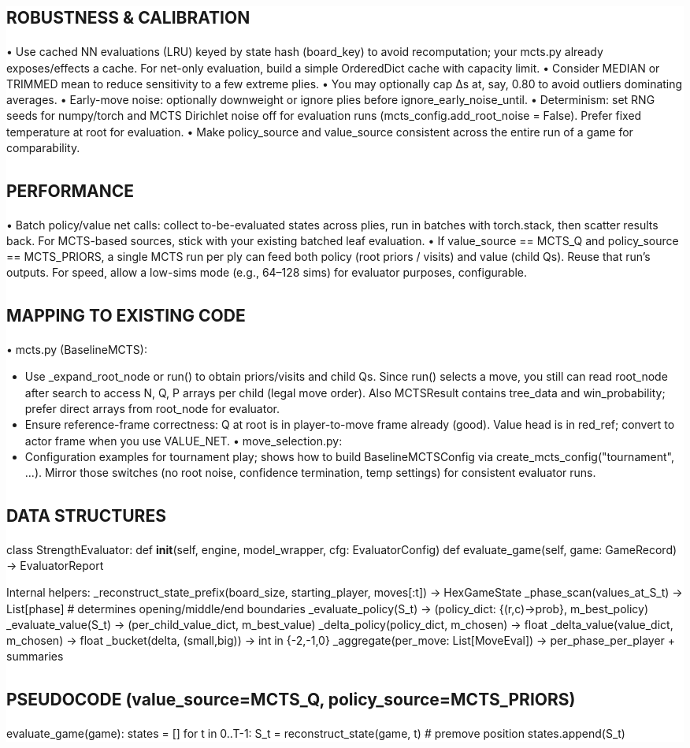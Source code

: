 ROBUSTNESS & CALIBRATION
------------------------
• Use cached NN evaluations (LRU) keyed by state hash (board_key) to avoid recomputation; your mcts.py already exposes/effects a cache. For net-only evaluation, build a simple OrderedDict cache with capacity limit.
• Consider MEDIAN or TRIMMED mean to reduce sensitivity to a few extreme plies.
• You may optionally cap Δs at, say, 0.80 to avoid outliers dominating averages.
• Early-move noise: optionally downweight or ignore plies before ignore_early_noise_until.
• Determinism: set RNG seeds for numpy/torch and MCTS Dirichlet noise off for evaluation runs (mcts_config.add_root_noise = False). Prefer fixed temperature at root for evaluation.
• Make policy_source and value_source consistent across the entire run of a game for comparability.

PERFORMANCE
-----------
• Batch policy/value net calls: collect to-be-evaluated states across plies, run in batches with torch.stack, then scatter results back. For MCTS-based sources, stick with your existing batched leaf evaluation.
• If value_source == MCTS_Q and policy_source == MCTS_PRIORS, a single MCTS run per ply can feed both policy (root priors / visits) and value (child Qs). Reuse that run’s outputs. For speed, allow a low-sims mode (e.g., 64–128 sims) for evaluator purposes, configurable.

MAPPING TO EXISTING CODE
------------------------
• mcts.py (BaselineMCTS):
  - Use _expand_root_node or run() to obtain priors/visits and child Qs. Since run() selects a move, you still can read root_node after search to access N, Q, P arrays per child (legal move order). Also MCTSResult contains tree_data and win_probability; prefer direct arrays from root_node for evaluator.
  - Ensure reference-frame correctness: Q at root is in player-to-move frame already (good). Value head is in red_ref; convert to actor frame when you use VALUE_NET.
• move_selection.py:
  - Configuration examples for tournament play; shows how to build BaselineMCTSConfig via create_mcts_config("tournament", ...). Mirror those switches (no root noise, confidence termination, temp settings) for consistent evaluator runs.

DATA STRUCTURES
---------------
class StrengthEvaluator:
  def __init__(self, engine, model_wrapper, cfg: EvaluatorConfig)
  def evaluate_game(self, game: GameRecord) -> EvaluatorReport

Internal helpers:
  _reconstruct_state_prefix(board_size, starting_player, moves[:t]) -> HexGameState
  _phase_scan(values_at_S_t) -> List[phase]  # determines opening/middle/end boundaries
  _evaluate_policy(S_t) -> (policy_dict: {(r,c)->prob}, m_best_policy)
  _evaluate_value(S_t) -> (per_child_value_dict, m_best_value)
  _delta_policy(policy_dict, m_chosen) -> float
  _delta_value(value_dict, m_chosen) -> float
  _bucket(delta, (small,big)) -> int in {-2,-1,0}
  _aggregate(per_move: List[MoveEval]) -> per_phase_per_player + summaries

PSEUDOCODE (value_source=MCTS_Q, policy_source=MCTS_PRIORS)
----------------------------------------------------------
evaluate_game(game):
  states = []
  for t in 0..T-1:
    S_t = reconstruct_state(game, t)   # premove position
    states.append(S_t)

